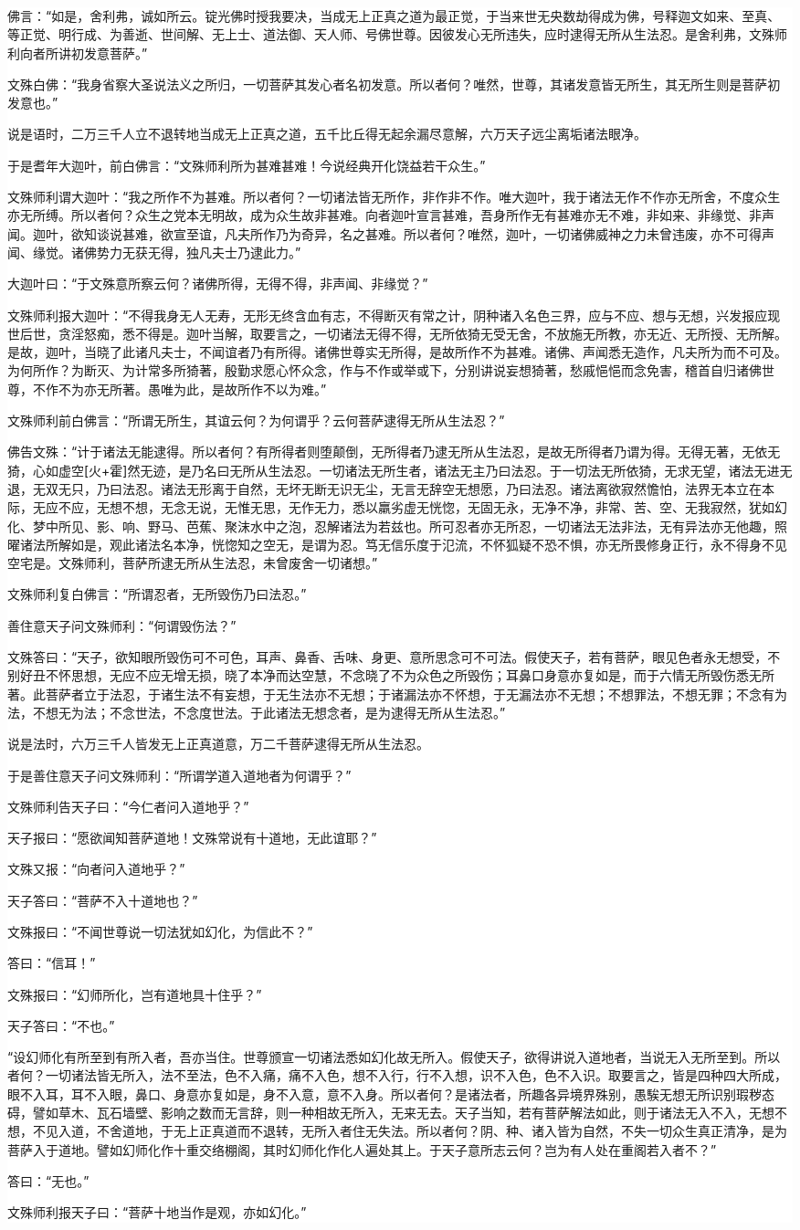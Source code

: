 佛言：“如是，舍利弗，诚如所云。锭光佛时授我要决，当成无上正真之道为最正觉，于当来世无央数劫得成为佛，号释迦文如来、至真、等正觉、明行成、为善逝、世间解、无上士、道法御、天人师、号佛世尊。因彼发心无所违失，应时逮得无所从生法忍。是舍利弗，文殊师利向者所讲初发意菩萨。”  

文殊白佛：“我身省察大圣说法义之所归，一切菩萨其发心者名初发意。所以者何？唯然，世尊，其诸发意皆无所生，其无所生则是菩萨初发意也。”  

说是语时，二万三千人立不退转地当成无上正真之道，五千比丘得无起余漏尽意解，六万天子远尘离垢诸法眼净。  

于是耆年大迦叶，前白佛言：“文殊师利所为甚难甚难！今说经典开化饶益若干众生。”  

文殊师利谓大迦叶：“我之所作不为甚难。所以者何？一切诸法皆无所作，非作非不作。唯大迦叶，我于诸法无作不作亦无所舍，不度众生亦无所缚。所以者何？众生之党本无明故，成为众生故非甚难。向者迦叶宣言甚难，吾身所作无有甚难亦无不难，非如来、非缘觉、非声闻。迦叶，欲知谈说甚难，欲宣至谊，凡夫所作乃为奇异，名之甚难。所以者何？唯然，迦叶，一切诸佛威神之力未曾违废，亦不可得声闻、缘觉。诸佛势力无获无得，独凡夫士乃逮此力。”  

大迦叶曰：“于文殊意所察云何？诸佛所得，无得不得，非声闻、非缘觉？”  

文殊师利报大迦叶：“不得我身无人无寿，无形无终含血有志，不得断灭有常之计，阴种诸入名色三界，应与不应、想与无想，兴发报应现世后世，贪淫怒痴，悉不得是。迦叶当解，取要言之，一切诸法无得不得，无所依猗无受无舍，不放施无所教，亦无近、无所授、无所解。是故，迦叶，当晓了此诸凡夫士，不闻谊者乃有所得。诸佛世尊实无所得，是故所作不为甚难。诸佛、声闻悉无造作，凡夫所为而不可及。为何所作？为断灭、为计常多所猗著，殷勤求愿心怀众念，作与不作或举或下，分别讲说妄想猗著，愁戚悒悒而念免害，稽首自归诸佛世尊，不作不为亦无所著。愚唯为此，是故所作不以为难。”  

文殊师利前白佛言：“所谓无所生，其谊云何？为何谓乎？云何菩萨逮得无所从生法忍？”  

佛告文殊：“计于诸法无能逮得。所以者何？有所得者则堕颠倒，无所得者乃逮无所从生法忍，是故无所得者乃谓为得。无得无著，无依无猗，心如虚空[火+霍]然无迹，是乃名曰无所从生法忍。一切诸法无所生者，诸法无主乃曰法忍。于一切法无所依猗，无求无望，诸法无进无退，无双无只，乃曰法忍。诸法无形离于自然，无坏无断无识无尘，无言无辞空无想愿，乃曰法忍。诸法离欲寂然憺怕，法界无本立在本际，无应不应，无想不想，无念无说，无惟无思，无作无力，悉以羸劣虚无恍惚，无固无永，无净不净，非常、苦、空、无我寂然，犹如幻化、梦中所见、影、响、野马、芭蕉、聚沫水中之泡，忍解诸法为若兹也。所可忍者亦无所忍，一切诸法无法非法，无有异法亦无他趣，照曜诸法所解如是，观此诸法名本净，恍惚知之空无，是谓为忍。笃无信乐度于氾流，不怀狐疑不恐不惧，亦无所畏修身正行，永不得身不见空宅是。文殊师利，菩萨所逮无所从生法忍，未曾废舍一切诸想。”  

文殊师利复白佛言：“所谓忍者，无所毁伤乃曰法忍。”  

善住意天子问文殊师利：“何谓毁伤法？”  

文殊答曰：“天子，欲知眼所毁伤可不可色，耳声、鼻香、舌味、身更、意所思念可不可法。假使天子，若有菩萨，眼见色者永无想受，不别好丑不怀思想，无应不应无增无损，晓了本净而达空慧，不念晓了不为众色之所毁伤；耳鼻口身意亦复如是，而于六情无所毁伤悉无所著。此菩萨者立于法忍，于诸生法不有妄想，于无生法亦不无想；于诸漏法亦不怀想，于无漏法亦不无想；不想罪法，不想无罪；不念有为法，不想无为法；不念世法，不念度世法。于此诸法无想念者，是为逮得无所从生法忍。”  

说是法时，六万三千人皆发无上正真道意，万二千菩萨逮得无所从生法忍。  

于是善住意天子问文殊师利：“所谓学道入道地者为何谓乎？”  

文殊师利告天子曰：“今仁者问入道地乎？”  

天子报曰：“愿欲闻知菩萨道地！文殊常说有十道地，无此谊耶？”  

文殊又报：“向者问入道地乎？”  

天子答曰：“菩萨不入十道地也？”  

文殊报曰：“不闻世尊说一切法犹如幻化，为信此不？”  

答曰：“信耳！”  

文殊报曰：“幻师所化，岂有道地具十住乎？”  

天子答曰：“不也。”  

“设幻师化有所至到有所入者，吾亦当住。世尊颁宣一切诸法悉如幻化故无所入。假使天子，欲得讲说入道地者，当说无入无所至到。所以者何？一切诸法皆无所入，法不至法，色不入痛，痛不入色，想不入行，行不入想，识不入色，色不入识。取要言之，皆是四种四大所成，眼不入耳，耳不入眼，鼻口、身意亦复如是，身不入意，意不入身。所以者何？是诸法者，所趣各异境界殊别，愚騃无想无所识别瑕秽态碍，譬如草木、瓦石墙壁、影响之数而无言辞，则一种相故无所入，无来无去。天子当知，若有菩萨解法如此，则于诸法无入不入，无想不想，不见入道，不舍道地，于无上正真道而不退转，无所入者住无失法。所以者何？阴、种、诸入皆为自然，不失一切众生真正清净，是为菩萨入于道地。譬如幻师化作十重交络棚阁，其时幻师化作化人遍处其上。于天子意所志云何？岂为有人处在重阁若入者不？”  

答曰：“无也。”  

文殊师利报天子曰：“菩萨十地当作是观，亦如幻化。”  
